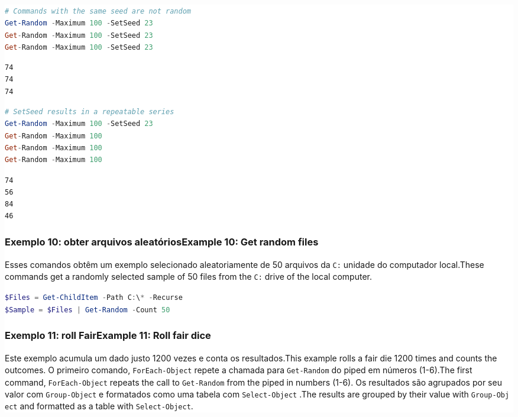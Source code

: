 ```powershell
# Commands with the same seed are not random
Get-Random -Maximum 100 -SetSeed 23
Get-Random -Maximum 100 -SetSeed 23
Get-Random -Maximum 100 -SetSeed 23
```

```Output
74
74
74
```

```powershell
# SetSeed results in a repeatable series
Get-Random -Maximum 100 -SetSeed 23
Get-Random -Maximum 100
Get-Random -Maximum 100
Get-Random -Maximum 100
```

```Output
74
56
84
46
```

### <span data-ttu-id="9b7af-137">Exemplo 10: obter arquivos aleatórios</span><span class="sxs-lookup"><span data-stu-id="9b7af-137">Example 10: Get random files</span></span>

<span data-ttu-id="9b7af-138">Esses comandos obtêm um exemplo selecionado aleatoriamente de 50 arquivos da `C:` unidade do computador local.</span><span class="sxs-lookup"><span data-stu-id="9b7af-138">These commands get a randomly selected sample of 50 files from the `C:` drive of the local computer.</span></span>

```powershell
$Files = Get-ChildItem -Path C:\* -Recurse
$Sample = $Files | Get-Random -Count 50
```

### <span data-ttu-id="9b7af-139">Exemplo 11: roll Fair</span><span class="sxs-lookup"><span data-stu-id="9b7af-139">Example 11: Roll fair dice</span></span>

<span data-ttu-id="9b7af-140">Este exemplo acumula um dado justo 1200 vezes e conta os resultados.</span><span class="sxs-lookup"><span data-stu-id="9b7af-140">This example rolls a fair die 1200 times and counts the outcomes.</span></span> <span data-ttu-id="9b7af-141">O primeiro comando, `ForEach-Object` repete a chamada para `Get-Random` do piped em números (1-6).</span><span class="sxs-lookup"><span data-stu-id="9b7af-141">The first command, `ForEach-Object` repeats the call to `Get-Random` from the piped in numbers (1-6).</span></span> <span data-ttu-id="9b7af-142">Os resultados são agrupados por seu valor com `Group-Object` e formatados como uma tabela com `Select-Object` .</span><span class="sxs-lookup"><span data-stu-id="9b7af-142">The results are grouped by their value with `Group-Object` and formatted as a table with `Select-Object`.</span></span>

